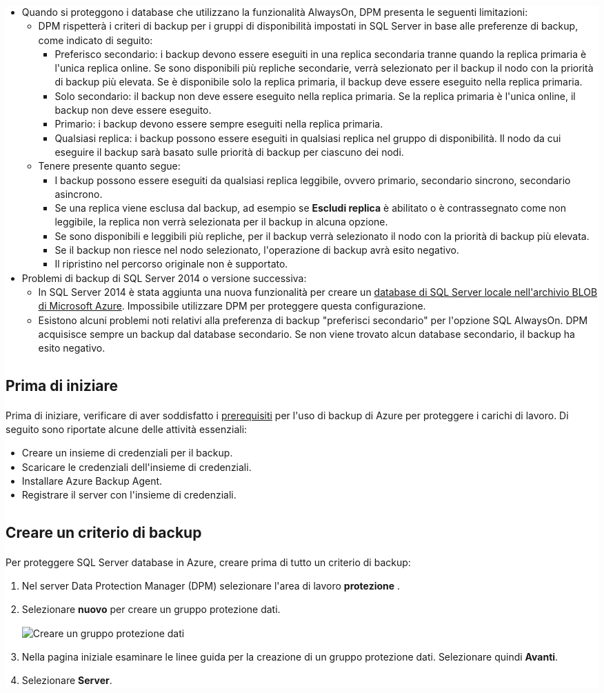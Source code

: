* Quando si proteggono i database che utilizzano la funzionalità AlwaysOn, DPM presenta le seguenti limitazioni:
  * DPM rispetterà i criteri di backup per i gruppi di disponibilità impostati in SQL Server in base alle preferenze di backup, come indicato di seguito:
    * Preferisco secondario: i backup devono essere eseguiti in una replica secondaria tranne quando la replica primaria è l'unica replica online. Se sono disponibili più repliche secondarie, verrà selezionato per il backup il nodo con la priorità di backup più elevata. Se è disponibile solo la replica primaria, il backup deve essere eseguito nella replica primaria.
    * Solo secondario: il backup non deve essere eseguito nella replica primaria. Se la replica primaria è l'unica online, il backup non deve essere eseguito.
    * Primario: i backup devono essere sempre eseguiti nella replica primaria.
    * Qualsiasi replica: i backup possono essere eseguiti in qualsiasi replica nel gruppo di disponibilità. Il nodo da cui eseguire il backup sarà basato sulle priorità di backup per ciascuno dei nodi.
  * Tenere presente quanto segue:
    * I backup possono essere eseguiti da qualsiasi replica leggibile, ovvero primario, secondario sincrono, secondario asincrono.
    * Se una replica viene esclusa dal backup, ad esempio se **Escludi replica** è abilitato o è contrassegnato come non leggibile, la replica non verrà selezionata per il backup in alcuna opzione.
    * Se sono disponibili e leggibili più repliche, per il backup verrà selezionato il nodo con la priorità di backup più elevata.
    * Se il backup non riesce nel nodo selezionato, l'operazione di backup avrà esito negativo.
    * Il ripristino nel percorso originale non è supportato.
* Problemi di backup di SQL Server 2014 o versione successiva:
  * In SQL Server 2014 è stata aggiunta una nuova funzionalità per creare un [database di SQL Server locale nell'archivio BLOB di Microsoft Azure](/sql/relational-databases/databases/sql-server-data-files-in-microsoft-azure). Impossibile utilizzare DPM per proteggere questa configurazione.
  * Esistono alcuni problemi noti relativi alla preferenza di backup "preferisci secondario" per l'opzione SQL AlwaysOn. DPM acquisisce sempre un backup dal database secondario. Se non viene trovato alcun database secondario, il backup ha esito negativo.

## <a name="before-you-start"></a>Prima di iniziare

Prima di iniziare, verificare di aver soddisfatto i [prerequisiti](backup-azure-dpm-introduction.md#prerequisites-and-limitations) per l'uso di backup di Azure per proteggere i carichi di lavoro. Di seguito sono riportate alcune delle attività essenziali:

* Creare un insieme di credenziali per il backup.
* Scaricare le credenziali dell'insieme di credenziali.
* Installare Azure Backup Agent.
* Registrare il server con l'insieme di credenziali.

## <a name="create-a-backup-policy"></a>Creare un criterio di backup

Per proteggere SQL Server database in Azure, creare prima di tutto un criterio di backup:

1. Nel server Data Protection Manager (DPM) selezionare l'area di lavoro **protezione** .
1. Selezionare **nuovo** per creare un gruppo protezione dati.

    ![Creare un gruppo protezione dati](./media/backup-azure-backup-sql/protection-group.png)
1. Nella pagina iniziale esaminare le linee guida per la creazione di un gruppo protezione dati. Selezionare quindi **Avanti**.
1. Selezionare **Server**.
